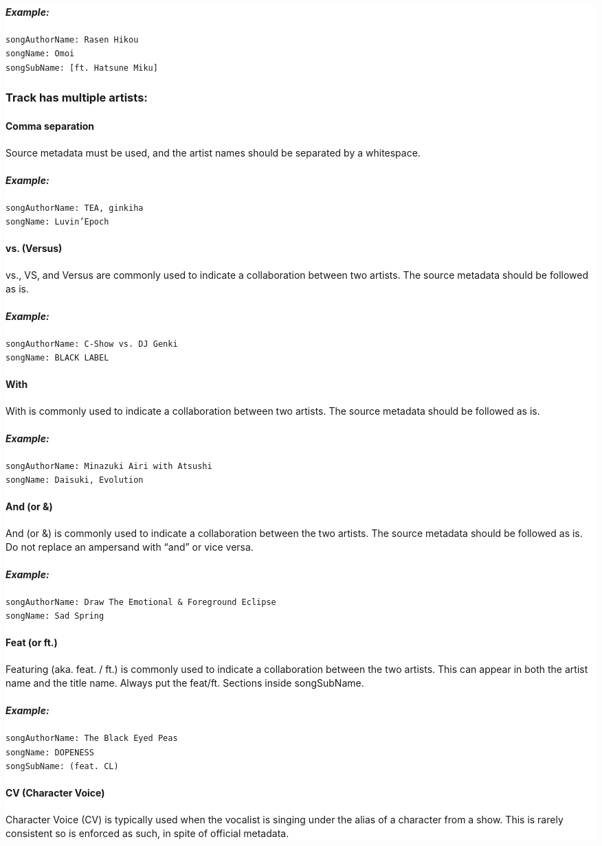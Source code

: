 #### *Example:*

    songAuthorName: Rasen Hikou
	songName: Omoi
	songSubName: [ft. Hatsune Miku]

### Track has multiple artists:
#### Comma separation
Source metadata must be used, and the artist names should be separated by a whitespace.

#### *Example:*

	songAuthorName: TEA, ginkiha
	songName: Luvin’Epoch

#### vs. (Versus)
vs., VS, and Versus are commonly used to indicate a collaboration between two artists. The source metadata should be followed as is.

#### *Example:*

	songAuthorName: C-Show vs. DJ Genki
	songName: BLACK LABEL
#### With
With is commonly used to indicate a collaboration between two artists. The source metadata should be followed as is.

#### *Example:*

	songAuthorName: Minazuki Airi with Atsushi
	songName: Daisuki, Evolution

#### And (or &)
And (or &) is commonly used to indicate a collaboration between the two artists. The source metadata should be followed as is. Do not replace an ampersand with “and” or vice versa.

#### *Example:*

	songAuthorName: Draw The Emotional & Foreground Eclipse
	songName: Sad Spring

#### Feat (or ft.)
Featuring (aka. feat. / ft.) is commonly used to indicate a collaboration between the two artists. This can appear in both the artist name and the title name. Always put the feat/ft. Sections inside songSubName.

#### *Example:*

	songAuthorName: The Black Eyed Peas
	songName: DOPENESS
	songSubName: (feat. CL)

#### CV (Character Voice)
Character Voice (CV) is typically used when the vocalist is singing under the alias of a character from a show. This is rarely consistent so is enforced as such, in spite of official metadata.
